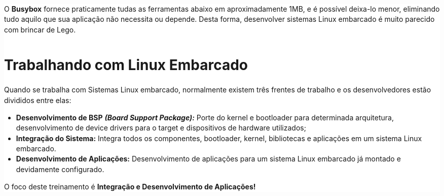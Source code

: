 O **Busybox** fornece praticamente tudas as ferramentas abaixo em aproximadamente 1MB, e é possível deixa-lo menor, eliminando tudo aquilo que sua aplicação não necessita ou depende. Desta forma, desenvolver sistemas Linux embarcado é muito parecido com brincar de Lego.

# Trabalhando com Linux Embarcado

Quando se trabalha com Sistemas Linux embarcado, normalmente existem três frentes de trabalho e os desenvolvedores estão divididos entre elas:

* **Desenvolvimento de BSP** _**\(Board Support Package\):**_ Porte do kernel e bootloader para determinada arquitetura, desenvolvimento de device drivers para o target e dispositivos de hardware utilizados;
* **Integração do Sistema:** Integra todos os componentes, bootloader, kernel, bibliotecas e aplicações em um sistema Linux embarcado.
* **Desenvolvimento de Aplicações:** Desenvolvimento de aplicações para um sistema Linux embarcado já montado e devidamente configurado.

O foco deste treinamento é **Integração e Desenvolvimento de Aplicações!**

